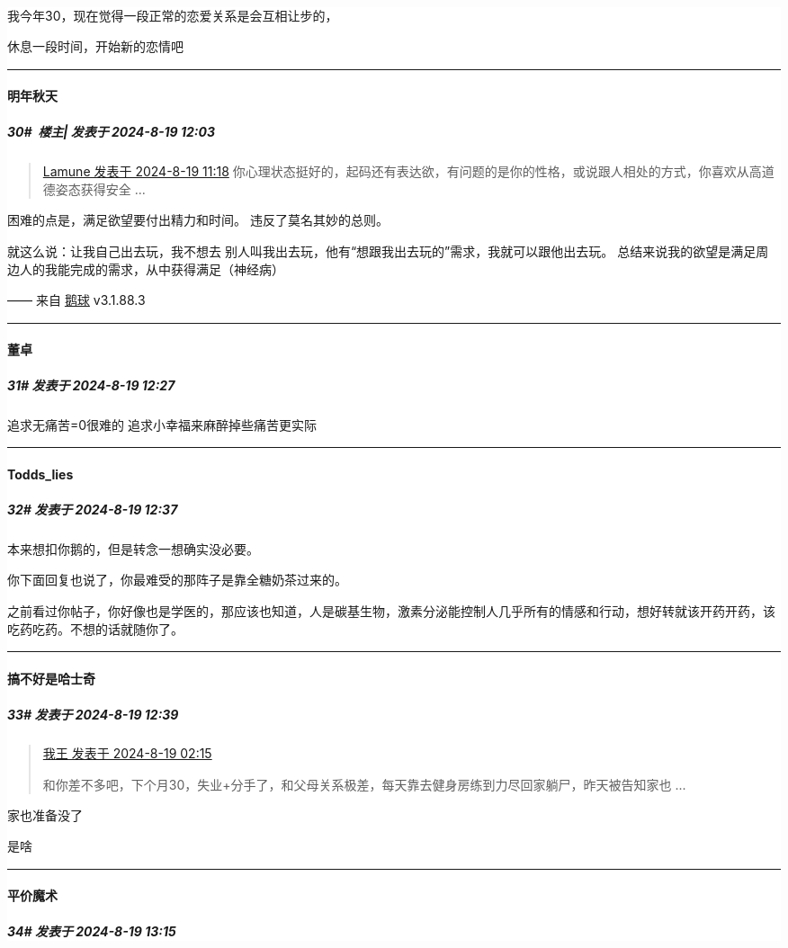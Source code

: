 我今年30，现在觉得一段正常的恋爱关系是会互相让步的，

休息一段时间，开始新的恋情吧

*****

####  明年秋天  
##### 30#         楼主| 发表于 2024-8-19 12:03

<blockquote><a href="httphttps://bbs.saraba1st.com/2b/forum.php?mod=redirect&amp;goto=findpost&amp;pid=65939414&amp;ptid=2195585" target="_blank">Lamune 发表于 2024-8-19 11:18</a>
你心理状态挺好的，起码还有表达欲，有问题的是你的性格，或说跟人相处的方式，你喜欢从高道德姿态获得安全 ...</blockquote>
困难的点是，满足欲望要付出精力和时间。
违反了莫名其妙的总则。

就这么说：让我自己出去玩，我不想去
别人叫我出去玩，他有“想跟我出去玩的”需求，我就可以跟他出去玩。
总结来说我的欲望是满足周边人的我能完成的需求，从中获得满足（神经病）

—— 来自 [鹅球](https://www.pgyer.com/GcUxKd4w) v3.1.88.3

*****

####  董卓  
##### 31#       发表于 2024-8-19 12:27

追求无痛苦=0很难的
追求小幸福来麻醉掉些痛苦更实际

*****

####  Todds_lies  
##### 32#       发表于 2024-8-19 12:37

本来想扣你鹅的，但是转念一想确实没必要。

你下面回复也说了，你最难受的那阵子是靠全糖奶茶过来的。

之前看过你帖子，你好像也是学医的，那应该也知道，人是碳基生物，激素分泌能控制人几乎所有的情感和行动，想好转就该开药开药，该吃药吃药。不想的话就随你了。

*****

####  搞不好是哈士奇  
##### 33#       发表于 2024-8-19 12:39

<blockquote><a href="httphttps://bbs.saraba1st.com/2b/forum.php?mod=redirect&amp;goto=findpost&amp;pid=65937044&amp;ptid=2195585" target="_blank">我王 发表于 2024-8-19 02:15</a>

和你差不多吧，下个月30，失业+分手了，和父母关系极差，每天靠去健身房练到力尽回家躺尸，昨天被告知家也 ...</blockquote>
家也准备没了

是啥

*****

####  平价魔术  
##### 34#       发表于 2024-8-19 13:15
